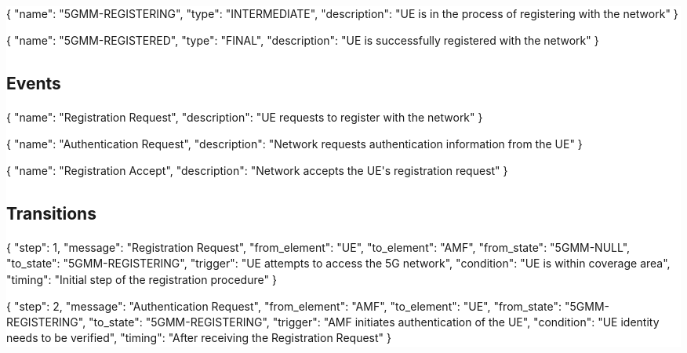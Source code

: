 {
  "name": "5GMM-REGISTERING",
  "type": "INTERMEDIATE",
  "description": "UE is in the process of registering with the network"
}

{
  "name": "5GMM-REGISTERED",
  "type": "FINAL",
  "description": "UE is successfully registered with the network"
}

## Events

{
  "name": "Registration Request",
  "description": "UE requests to register with the network"
}

{
  "name": "Authentication Request",
  "description": "Network requests authentication information from the UE"
}

{
  "name": "Registration Accept",
  "description": "Network accepts the UE's registration request"
}

## Transitions

{
  "step": 1,
  "message": "Registration Request",
  "from_element": "UE",
  "to_element": "AMF",
  "from_state": "5GMM-NULL",
  "to_state": "5GMM-REGISTERING",
  "trigger": "UE attempts to access the 5G network",
  "condition": "UE is within coverage area",
  "timing": "Initial step of the registration procedure"
}

{
  "step": 2,
  "message": "Authentication Request",
  "from_element": "AMF",
  "to_element": "UE",
  "from_state": "5GMM-REGISTERING",
  "to_state": "5GMM-REGISTERING",
  "trigger": "AMF initiates authentication of the UE",
  "condition": "UE identity needs to be verified",
  "timing": "After receiving the Registration Request"
}
